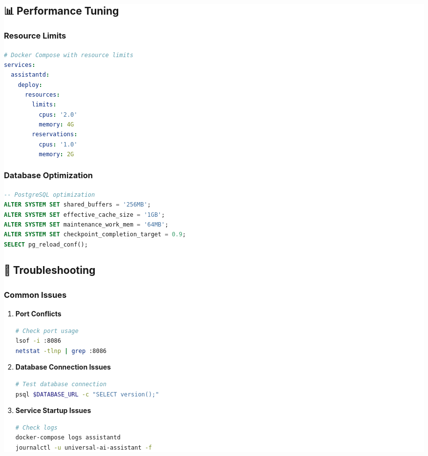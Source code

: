 ## 📊 Performance Tuning

### Resource Limits

```yaml
# Docker Compose with resource limits
services:
  assistantd:
    deploy:
      resources:
        limits:
          cpus: '2.0'
          memory: 4G
        reservations:
          cpus: '1.0'
          memory: 2G
```

### Database Optimization

```sql
-- PostgreSQL optimization
ALTER SYSTEM SET shared_buffers = '256MB';
ALTER SYSTEM SET effective_cache_size = '1GB';
ALTER SYSTEM SET maintenance_work_mem = '64MB';
ALTER SYSTEM SET checkpoint_completion_target = 0.9;
SELECT pg_reload_conf();
```

## 🐛 Troubleshooting

### Common Issues

1. **Port Conflicts**
   ```bash
   # Check port usage
   lsof -i :8086
   netstat -tlnp | grep :8086
   ```

2. **Database Connection Issues**
   ```bash
   # Test database connection
   psql $DATABASE_URL -c "SELECT version();"
   ```

3. **Service Startup Issues**
   ```bash
   # Check logs
   docker-compose logs assistantd
   journalctl -u universal-ai-assistant -f
   ```
